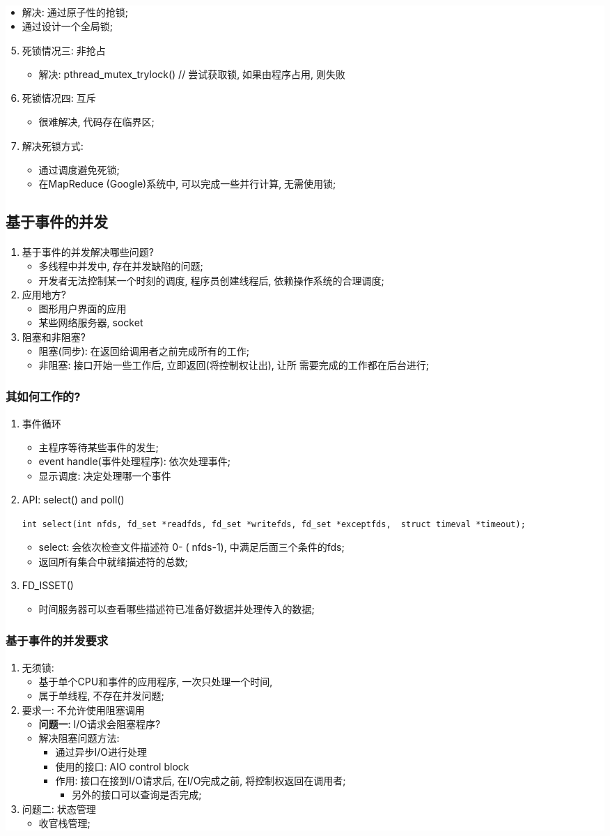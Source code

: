    + 解决: 通过原子性的抢锁;
   + 通过设计一个全局锁;

5. 死锁情况三: 非抢占

   + 解决: pthread_mutex_trylock()  // 尝试获取锁, 如果由程序占用, 则失败

6. 死锁情况四: 互斥

   + 很难解决, 代码存在临界区;

7. 解决死锁方式:

   + 通过调度避免死锁;
   + 在MapReduce (Google)系统中, 可以完成一些并行计算, 无需使用锁;

## 基于事件的并发

1. 基于事件的并发解决哪些问题?
   + 多线程中并发中, 存在并发缺陷的问题;
   + 开发者无法控制某一个时刻的调度, 程序员创建线程后, 依赖操作系统的合理调度;
2. 应用地方? 
   + 图形用户界面的应用
   + 某些网络服务器, socket
3. 阻塞和非阻塞?
   - 阻塞(同步): 在返回给调用者之前完成所有的工作;
   - 非阻塞:  接口开始一些工作后, 立即返回(将控制权让出), 让所 需要完成的工作都在后台进行;

### 其如何工作的?

1. 事件循环

   + 主程序等待某些事件的发生;
   + event handle(事件处理程序): 依次处理事件;
   + 显示调度: 决定处理哪一个事件

2. API: select() and poll()

   ```
   int select(int nfds, fd_set *readfds, fd_set *writefds, fd_set *exceptfds,  struct timeval *timeout);
   ```

   + select: 会依次检查文件描述符 0- ( nfds-1), 中满足后面三个条件的fds;
   + 返回所有集合中就绪描述符的总数;

3. FD_ISSET()

   + 时间服务器可以查看哪些描述符已准备好数据并处理传入的数据;

### 基于事件的并发要求

1. 无须锁:
   + 基于单个CPU和事件的应用程序, 一次只处理一个时间, 
   + 属于单线程, 不存在并发问题;
2. 要求一: 不允许使用阻塞调用
   + **问题一**: I/O请求会阻塞程序?
   + 解决阻塞问题方法:
     + 通过异步I/O进行处理
     + 使用的接口: AIO control block
     + 作用: 接口在接到I/O请求后, 在I/O完成之前, 将控制权返回在调用者;
       + 另外的接口可以查询是否完成;
3. 问题二: 状态管理
   + 收官栈管理;